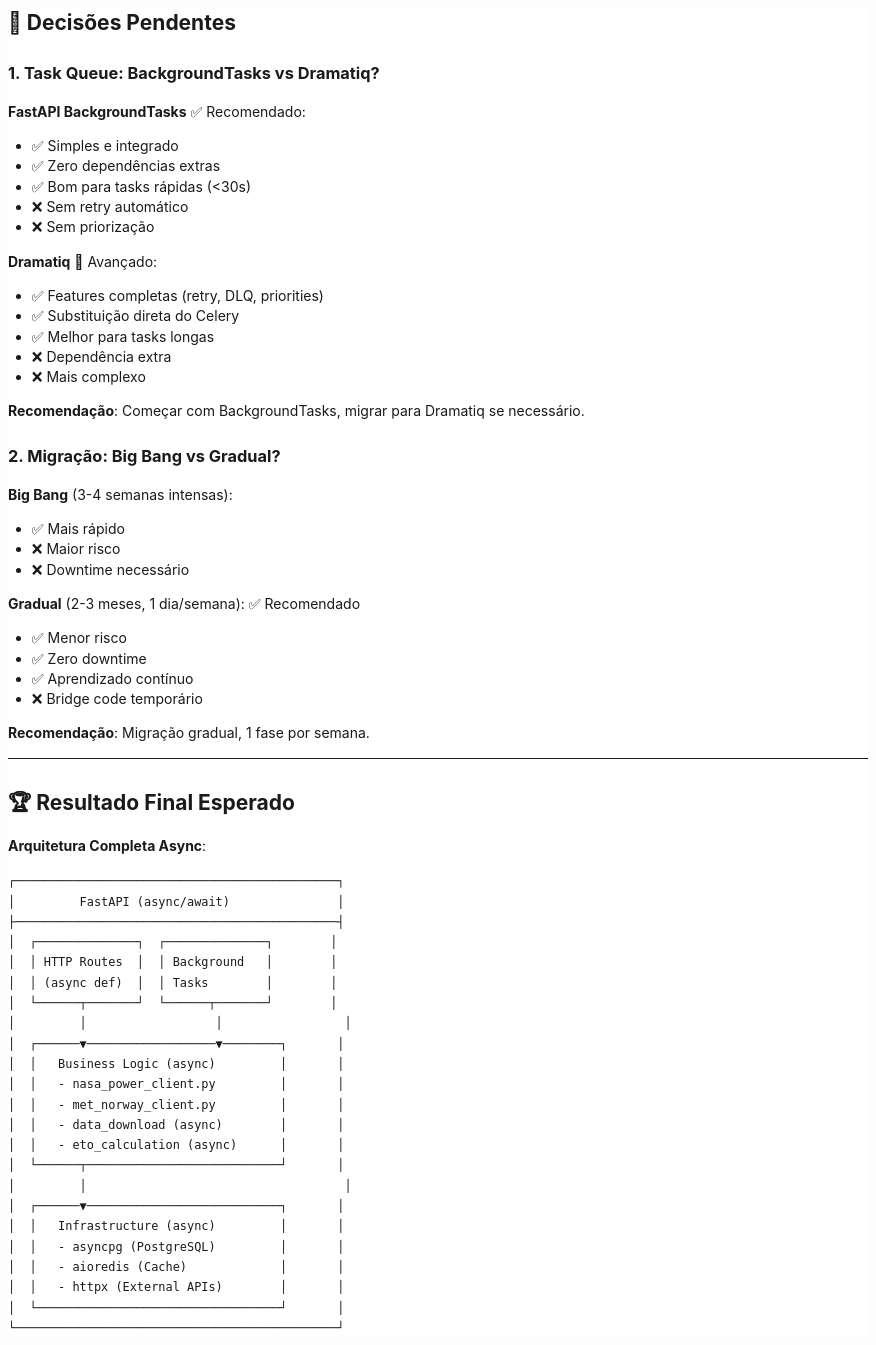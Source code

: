 
## 💬 Decisões Pendentes

### 1. Task Queue: BackgroundTasks vs Dramatiq?

**FastAPI BackgroundTasks** ✅ Recomendado:
- ✅ Simples e integrado
- ✅ Zero dependências extras
- ✅ Bom para tasks rápidas (<30s)
- ❌ Sem retry automático
- ❌ Sem priorização

**Dramatiq** 🚀 Avançado:
- ✅ Features completas (retry, DLQ, priorities)
- ✅ Substituição direta do Celery
- ✅ Melhor para tasks longas
- ❌ Dependência extra
- ❌ Mais complexo

**Recomendação**: Começar com BackgroundTasks, migrar para Dramatiq se necessário.

### 2. Migração: Big Bang vs Gradual?

**Big Bang** (3-4 semanas intensas):
- ✅ Mais rápido
- ❌ Maior risco
- ❌ Downtime necessário

**Gradual** (2-3 meses, 1 dia/semana): ✅ Recomendado
- ✅ Menor risco
- ✅ Zero downtime
- ✅ Aprendizado contínuo
- ❌ Bridge code temporário

**Recomendação**: Migração gradual, 1 fase por semana.

---

## 🏆 Resultado Final Esperado

**Arquitetura Completa Async**:
```
┌─────────────────────────────────────────────┐
│         FastAPI (async/await)               │
├─────────────────────────────────────────────┤
│  ┌──────────────┐  ┌──────────────┐        │
│  │ HTTP Routes  │  │ Background   │        │
│  │ (async def)  │  │ Tasks        │        │
│  └──────┬───────┘  └──────┬───────┘        │
│         │                  │                 │
│  ┌──────▼──────────────────▼────────┐       │
│  │   Business Logic (async)         │       │
│  │   - nasa_power_client.py         │       │
│  │   - met_norway_client.py         │       │
│  │   - data_download (async)        │       │
│  │   - eto_calculation (async)      │       │
│  └──────┬───────────────────────────┘       │
│         │                                    │
│  ┌──────▼───────────────────────────┐       │
│  │   Infrastructure (async)         │       │
│  │   - asyncpg (PostgreSQL)         │       │
│  │   - aioredis (Cache)             │       │
│  │   - httpx (External APIs)        │       │
│  └──────────────────────────────────┘       │
└─────────────────────────────────────────────┘
```